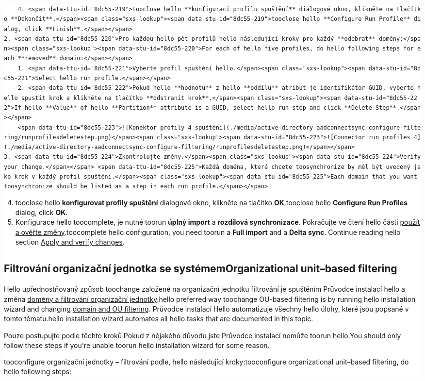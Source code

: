         4. <span data-ttu-id="8dc55-219">tooclose hello **konfigurací profilu spuštění** dialogové okno, klikněte na tlačítko **Dokončit**.</span><span class="sxs-lookup"><span data-stu-id="8dc55-219">tooclose hello **Configure Run Profile** dialog, click **Finish**.</span></span>
    2. <span data-ttu-id="8dc55-220">Pro každou hello pět profilů hello následující kroky pro každý **odebrat** domény:</span><span class="sxs-lookup"><span data-stu-id="8dc55-220">For each of hello five profiles, do hello following steps for each **removed** domain:</span></span>
        1. <span data-ttu-id="8dc55-221">Vyberte profil spuštění hello.</span><span class="sxs-lookup"><span data-stu-id="8dc55-221">Select hello run profile.</span></span>
        2. <span data-ttu-id="8dc55-222">Pokud hello **hodnotu** z hello **oddílu** atribut je identifikátor GUID, vyberte hello spustit krok a klikněte na tlačítko **odstranit krok**.</span><span class="sxs-lookup"><span data-stu-id="8dc55-222">If hello **Value** of hello **Partition** attribute is a GUID, select hello run step and click **Delete Step**.</span></span>  
        <span data-ttu-id="8dc55-223">![Konektor profily 4 spuštění](./media/active-directory-aadconnectsync-configure-filtering/runprofilesdeletestep.png)</span><span class="sxs-lookup"><span data-stu-id="8dc55-223">![Connector run profiles 4](./media/active-directory-aadconnectsync-configure-filtering/runprofilesdeletestep.png)</span></span>  
    3. <span data-ttu-id="8dc55-224">Zkontrolujte změny.</span><span class="sxs-lookup"><span data-stu-id="8dc55-224">Verify your change.</span></span> <span data-ttu-id="8dc55-225">Každá doména, které chcete toosynchronize by měl být uvedený jako krok v každý profil spuštění.</span><span class="sxs-lookup"><span data-stu-id="8dc55-225">Each domain that you want toosynchronize should be listed as a step in each run profile.</span></span>
4. <span data-ttu-id="8dc55-226">tooclose hello **konfigurovat profily spuštění** dialogové okno, klikněte na tlačítko **OK**.</span><span class="sxs-lookup"><span data-stu-id="8dc55-226">tooclose hello **Configure Run Profiles** dialog, click **OK**.</span></span>
5.  <span data-ttu-id="8dc55-227">Konfigurace hello toocomplete, je nutné toorun **úplný import** a **rozdílová synchronizace**. Pokračujte ve čtení hello části [použít a ověřte změny](#apply-and-verify-changes).</span><span class="sxs-lookup"><span data-stu-id="8dc55-227">toocomplete hello configuration, you need toorun a **Full import** and a **Delta sync**. Continue reading hello section [Apply and verify changes](#apply-and-verify-changes).</span></span>

## <a name="organizational-unitbased-filtering"></a><span data-ttu-id="8dc55-228">Filtrování organizační jednotka se systémem</span><span class="sxs-lookup"><span data-stu-id="8dc55-228">Organizational unit–based filtering</span></span>
<span data-ttu-id="8dc55-229">Hello upřednostňovaný způsob toochange založené na organizační jednotku filtrování je spuštěním Průvodce instalací hello a změna [domény a filtrování organizační jednotky](active-directory-aadconnect-get-started-custom.md#domain-and-ou-filtering).</span><span class="sxs-lookup"><span data-stu-id="8dc55-229">hello preferred way toochange OU-based filtering is by running hello installation wizard and changing [domain and OU filtering](active-directory-aadconnect-get-started-custom.md#domain-and-ou-filtering).</span></span> <span data-ttu-id="8dc55-230">Průvodce instalací Hello automatizuje všechny hello úlohy, které jsou popsané v tomto tématu.</span><span class="sxs-lookup"><span data-stu-id="8dc55-230">hello installation wizard automates all hello tasks that are documented in this topic.</span></span>

<span data-ttu-id="8dc55-231">Pouze postupujte podle těchto kroků Pokud z nějakého důvodu jste Průvodce instalací nemůže toorun hello.</span><span class="sxs-lookup"><span data-stu-id="8dc55-231">You should only follow these steps if you're unable toorun hello installation wizard for some reason.</span></span>

<span data-ttu-id="8dc55-232">tooconfigure organizační jednotky – filtrování podle, hello následující kroky:</span><span class="sxs-lookup"><span data-stu-id="8dc55-232">tooconfigure organizational unit–based filtering, do hello following steps:</span></span>
